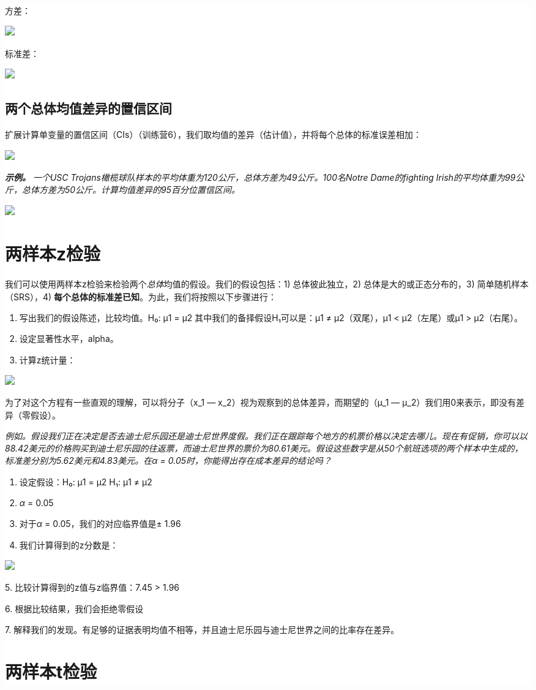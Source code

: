 方差：

![](../Images/1c3e5ffc51c5aea3b651af98774da921.png)

标准差：

![](../Images/3e5441142d945545b1e9b112d4abc3f2.png)

## 两个总体均值差异的置信区间

扩展计算单变量的置信区间（CIs）（训练营6），我们取均值的差异（估计值），并将每个总体的标准误差相加：

![](../Images/e29f0b95440200524f9a38568c8a8d3b.png)

***示例。*** *一个USC Trojans橄榄球队样本的平均体重为120公斤，总体方差为49公斤。100名Notre Dame的fighting Irish的平均体重为99公斤，总体方差为50公斤。计算均值差异的95百分位置信区间。*

![](../Images/6b08cc715eac2cb036fd9acad530e626.png)

# 两样本z检验

我们可以使用两样本z检验来检验两个*总体*均值的假设。我们的假设包括：1) 总体彼此独立，2) 总体是大的或正态分布的，3) 简单随机样本（SRS），4) **每个总体的标准差已知**。为此，我们将按照以下步骤进行：

1.  写出我们的假设陈述，比较均值。H₀: μ1 = μ2 其中我们的备择假设H₁可以是：μ1 ≠ μ2（双尾），μ1 < μ2（左尾）或μ1 > μ2（右尾）。

1.  设定显著性水平，alpha。

1.  计算z统计量：

![](../Images/8e63e4492cade0c0999efd14b20cb299.png)

为了对这个方程有一些直观的理解，可以将分子（x_1 — x_2）视为观察到的总体差异，而期望的（μ_1 — μ_2）我们用0来表示，即没有差异（零假设）。

*例如。假设我们正在决定是否去迪士尼乐园还是迪士尼世界度假。我们正在跟踪每个地方的机票价格以决定去哪儿。现在有促销，你可以以88.42美元的价格购买到迪士尼乐园的往返票，而迪士尼世界的票价为80.61美元。假设这些数字是从50个航班选项的两个样本中生成的，标准差分别为5.62美元和4.83美元。在α = 0.05时，你能得出存在成本差异的结论吗？*

1.  设定假设：H₀: μ1 = μ2 H₁: μ1 ≠ μ2

1.  *α* = 0.05

1.  对于*α* = 0.05，我们的对应临界值是± 1.96

1.  我们计算得到的z分数是：

![](../Images/f97ee25f04b8f931b364b330bda1a40a.png)

5\. 比较计算得到的z值与z临界值：7.45 > 1.96

6\. 根据比较结果，我们会拒绝零假设

7\. 解释我们的发现。有足够的证据表明均值不相等，并且迪士尼乐园与迪士尼世界之间的比率存在差异。

# 两样本t检验
